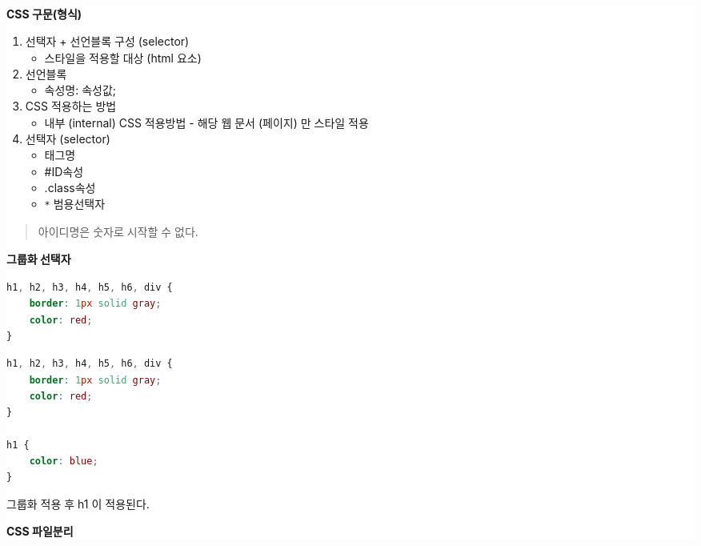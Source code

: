 **CSS 구문(형식)**

1. 선택자 + 선언블록 구성 (selector)
   - 스타일을 적용할 대상 (html 요소)
2. 선언블록
   - 속성명: 속성값;
3. CSS 적용하는 방법
   - 내부 (internal) CSS 적용방법 - 해당 웹 문서 (페이지) 만 스타일 적용
4. 선택자 (selector)
   - 태그명
   - #ID속성
   - .class속성
   - `*` 범용선택자

> 아이디명은 숫자로 시작할 수 없다.

**그룹화 선택자**

```css
h1, h2, h3, h4, h5, h6, div {
	border: 1px solid gray;
	color: red;
}
```



```css
h1, h2, h3, h4, h5, h6, div {
	border: 1px solid gray;
	color: red;
}

h1 {
	color: blue;
}
```

그룹화 적용 후 h1 이 적용된다.



**CSS 파일분리**
